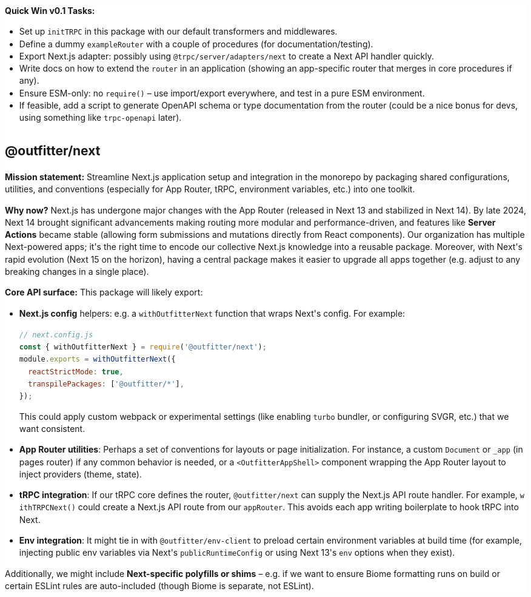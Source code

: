 **Quick Win v0.1 Tasks:**

- Set up `initTRPC` in this package with our default transformers and middlewares.
- Define a dummy `exampleRouter` with a couple of procedures (for documentation/testing).
- Export Next.js adapter: possibly using `@trpc/server/adapters/next` to create a Next API handler quickly.
- Write docs on how to extend the `router` in an application (showing an app-specific router that merges in core procedures if any).
- Ensure ESM-only: no `require()` – use import/export everywhere, and test in a pure ESM environment.
- If feasible, add a script to generate OpenAPI schema or type documentation from the router (could be a nice bonus for devs, using something like `trpc-openapi` later).

## @outfitter/next

**Mission statement:** Streamline Next.js application setup and integration in the monorepo by packaging shared configurations, utilities, and conventions (especially for App Router, tRPC, environment variables, etc.) into one toolkit.

**Why now?** Next.js has undergone major changes with the App Router (released in Next 13 and stabilized in Next 14). By late 2024, Next 14 brought significant advancements making routing more modular and performance-driven, and features like **Server Actions** became stable (allowing form submissions and mutations directly from React components). Our organization has multiple Next-powered apps; it's the right time to encode our collective Next.js knowledge into a reusable package. Moreover, with Next's rapid evolution (Next 15 on the horizon), having a central package makes it easier to upgrade all apps together (e.g. adjust to any breaking changes in a single place).

**Core API surface:** This package will likely export:

- **Next.js config** helpers: e.g. a `withOutfitterNext` function that wraps Next's config. For example:

  ```js
  // next.config.js
  const { withOutfitterNext } = require('@outfitter/next');
  module.exports = withOutfitterNext({
    reactStrictMode: true,
    transpilePackages: ['@outfitter/*'],
  });
  ```

  This could apply custom webpack or experimental settings (like enabling `turbo` bundler, or configuring SVGR, etc.) that we want consistent.

- **App Router utilities**: Perhaps a set of conventions for layouts or page initialization. For instance, a custom `Document` or `_app` (in pages router) if any common behavior is needed, or a `<OutfitterAppShell>` component wrapping the App Router layout to inject providers (theme, state).
- **tRPC integration**: If our tRPC core defines the router, `@outfitter/next` can supply the Next.js API route handler. For example, `withTRPCNext()` could create a Next.js API route from our `appRouter`. This avoids each app writing boilerplate to hook tRPC into Next.
- **Env integration**: It might tie in with `@outfitter/env-client` to preload certain environment variables at build time (for example, injecting public env variables via Next's `publicRuntimeConfig` or using Next 13's `env` options when they exist).

Additionally, we might include **Next-specific polyfills or shims** – e.g. if we want to ensure Biome formatting runs on build or certain ESLint rules are auto-included (though Biome is separate, not ESLint).
